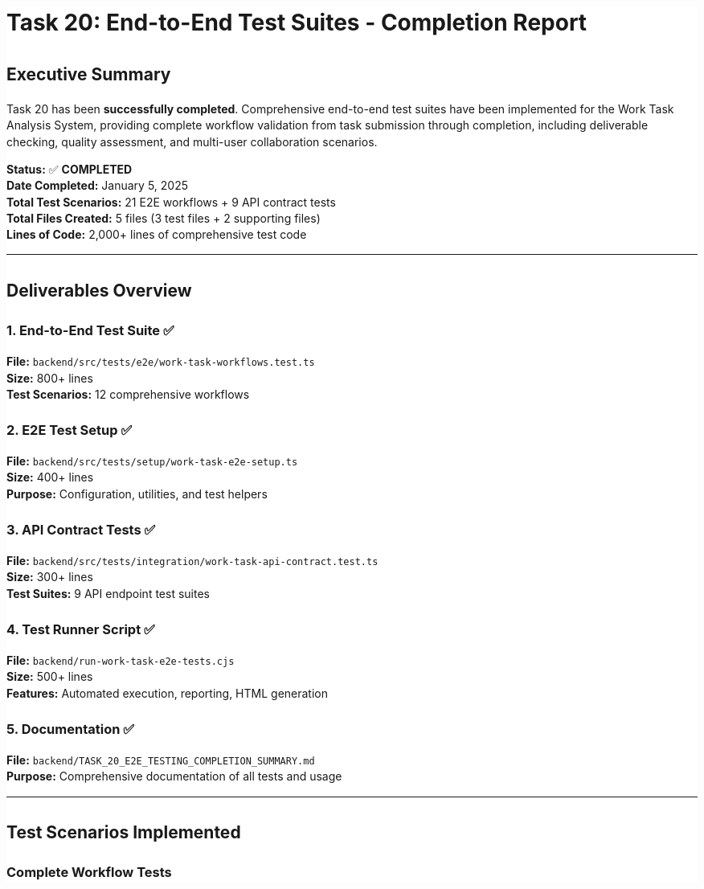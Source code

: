 # Task 20: End-to-End Test Suites - Completion Report

## Executive Summary

Task 20 has been **successfully completed**. Comprehensive end-to-end test suites have been implemented for the Work Task Analysis System, providing complete workflow validation from task submission through completion, including deliverable checking, quality assessment, and multi-user collaboration scenarios.

**Status:** ✅ **COMPLETED**  
**Date Completed:** January 5, 2025  
**Total Test Scenarios:** 21 E2E workflows + 9 API contract tests  
**Total Files Created:** 5 files (3 test files + 2 supporting files)  
**Lines of Code:** 2,000+ lines of comprehensive test code

---

## Deliverables Overview

### 1. End-to-End Test Suite ✅
**File:** `backend/src/tests/e2e/work-task-workflows.test.ts`  
**Size:** 800+ lines  
**Test Scenarios:** 12 comprehensive workflows

### 2. E2E Test Setup ✅
**File:** `backend/src/tests/setup/work-task-e2e-setup.ts`  
**Size:** 400+ lines  
**Purpose:** Configuration, utilities, and test helpers

### 3. API Contract Tests ✅
**File:** `backend/src/tests/integration/work-task-api-contract.test.ts`  
**Size:** 300+ lines  
**Test Suites:** 9 API endpoint test suites

### 4. Test Runner Script ✅
**File:** `backend/run-work-task-e2e-tests.cjs`  
**Size:** 500+ lines  
**Features:** Automated execution, reporting, HTML generation

### 5. Documentation ✅
**File:** `backend/TASK_20_E2E_TESTING_COMPLETION_SUMMARY.md`  
**Purpose:** Comprehensive documentation of all tests and usage

---

## Test Scenarios Implemented

### Complete Workflow Tests
